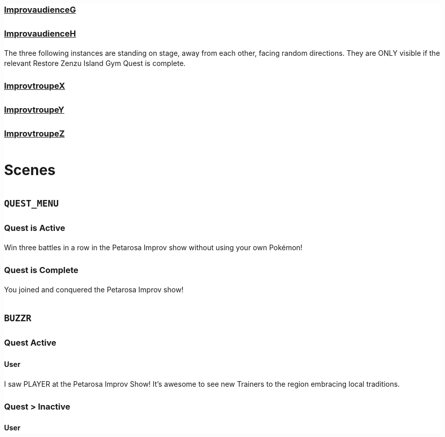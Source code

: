 ### [ImprovaudienceG](https://airtable.com/appJxoYhsNja2FfjK/shrcRVLWezjaT63bP/tblzTEiSlQuwPFXec/viwaJSwgDyFgyNA5G/recc0PfyUg0EzuYxy?blocks=hide)

### [ImprovaudienceH](https://airtable.com/appJxoYhsNja2FfjK/shrcRVLWezjaT63bP/tblzTEiSlQuwPFXec/viwaJSwgDyFgyNA5G/recc0PfyUg0EzuYxy?blocks=hide)

The three following instances are standing on stage, away from each other, facing random directions. They are ONLY visible if the relevant Restore Zenzu Island Gym Quest is complete.

### [ImprovtroupeX](https://airtable.com/appJxoYhsNja2FfjK/shrcRVLWezjaT63bP/tbl98sGCesUarpAdy/viwuCeiqm8iguvZqV/reclX4I90ibqOGPOV?blocks=hide)

### [ImprovtroupeY](https://airtable.com/appJxoYhsNja2FfjK/shrcRVLWezjaT63bP/tbl98sGCesUarpAdy/viwuCeiqm8iguvZqV/recNBpwBB7a7g545k?blocks=hide)

### [ImprovtroupeZ](https://airtable.com/appJxoYhsNja2FfjK/shrcRVLWezjaT63bP/tbl98sGCesUarpAdy/viwuCeiqm8iguvZqV/recdLykaPcKtASs29?blocks=hide)

# Scenes

## `QUEST_MENU`

### Quest is Active

Win three battles in a row in the Petarosa Improv show without using your own Pokémon\!

### Quest is Complete

You joined and conquered the Petarosa Improv show\!

## `BUZZR`

### Quest Active

#### User

I saw PLAYER at the Petarosa Improv Show\! It’s awesome to see new Trainers to the region embracing local traditions.

### Quest \> Inactive

#### User
